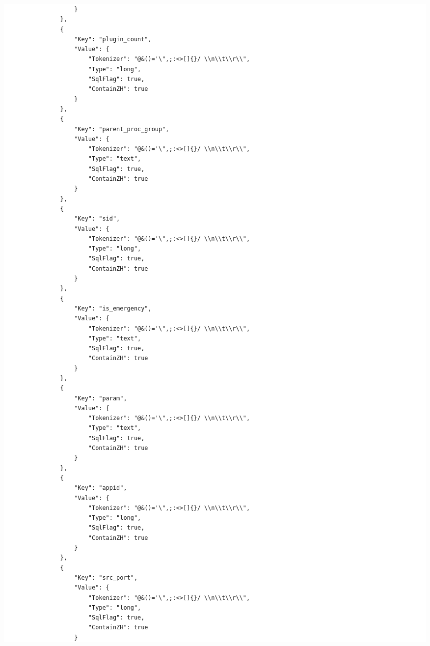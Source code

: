                         }
                    },
                    {
                        "Key": "plugin_count",
                        "Value": {
                            "Tokenizer": "@&()='\",;:<>[]{}/ \\n\\t\\r\\",
                            "Type": "long",
                            "SqlFlag": true,
                            "ContainZH": true
                        }
                    },
                    {
                        "Key": "parent_proc_group",
                        "Value": {
                            "Tokenizer": "@&()='\",;:<>[]{}/ \\n\\t\\r\\",
                            "Type": "text",
                            "SqlFlag": true,
                            "ContainZH": true
                        }
                    },
                    {
                        "Key": "sid",
                        "Value": {
                            "Tokenizer": "@&()='\",;:<>[]{}/ \\n\\t\\r\\",
                            "Type": "long",
                            "SqlFlag": true,
                            "ContainZH": true
                        }
                    },
                    {
                        "Key": "is_emergency",
                        "Value": {
                            "Tokenizer": "@&()='\",;:<>[]{}/ \\n\\t\\r\\",
                            "Type": "text",
                            "SqlFlag": true,
                            "ContainZH": true
                        }
                    },
                    {
                        "Key": "param",
                        "Value": {
                            "Tokenizer": "@&()='\",;:<>[]{}/ \\n\\t\\r\\",
                            "Type": "text",
                            "SqlFlag": true,
                            "ContainZH": true
                        }
                    },
                    {
                        "Key": "appid",
                        "Value": {
                            "Tokenizer": "@&()='\",;:<>[]{}/ \\n\\t\\r\\",
                            "Type": "long",
                            "SqlFlag": true,
                            "ContainZH": true
                        }
                    },
                    {
                        "Key": "src_port",
                        "Value": {
                            "Tokenizer": "@&()='\",;:<>[]{}/ \\n\\t\\r\\",
                            "Type": "long",
                            "SqlFlag": true,
                            "ContainZH": true
                        }